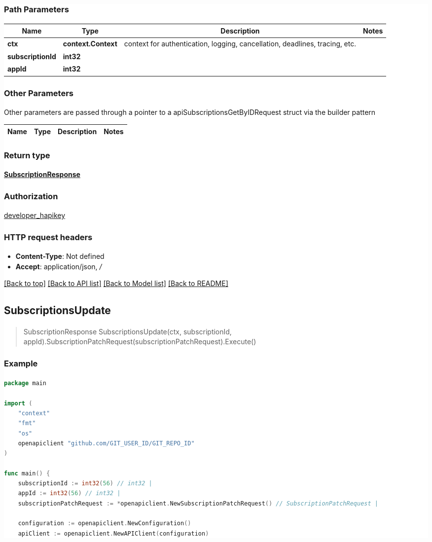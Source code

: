 ```go
```

### Path Parameters


Name | Type | Description  | Notes
------------- | ------------- | ------------- | -------------
**ctx** | **context.Context** | context for authentication, logging, cancellation, deadlines, tracing, etc.
**subscriptionId** | **int32** |  | 
**appId** | **int32** |  | 

### Other Parameters

Other parameters are passed through a pointer to a apiSubscriptionsGetByIDRequest struct via the builder pattern


Name | Type | Description  | Notes
------------- | ------------- | ------------- | -------------



### Return type

[**SubscriptionResponse**](SubscriptionResponse.md)

### Authorization

[developer_hapikey](../README.md#developer_hapikey)

### HTTP request headers

- **Content-Type**: Not defined
- **Accept**: application/json, */*

[[Back to top]](#) [[Back to API list]](../README.md#documentation-for-api-endpoints)
[[Back to Model list]](../README.md#documentation-for-models)
[[Back to README]](../README.md)


## SubscriptionsUpdate

> SubscriptionResponse SubscriptionsUpdate(ctx, subscriptionId, appId).SubscriptionPatchRequest(subscriptionPatchRequest).Execute()



### Example

```go
package main

import (
	"context"
	"fmt"
	"os"
	openapiclient "github.com/GIT_USER_ID/GIT_REPO_ID"
)

func main() {
	subscriptionId := int32(56) // int32 | 
	appId := int32(56) // int32 | 
	subscriptionPatchRequest := *openapiclient.NewSubscriptionPatchRequest() // SubscriptionPatchRequest | 

	configuration := openapiclient.NewConfiguration()
	apiClient := openapiclient.NewAPIClient(configuration)
```